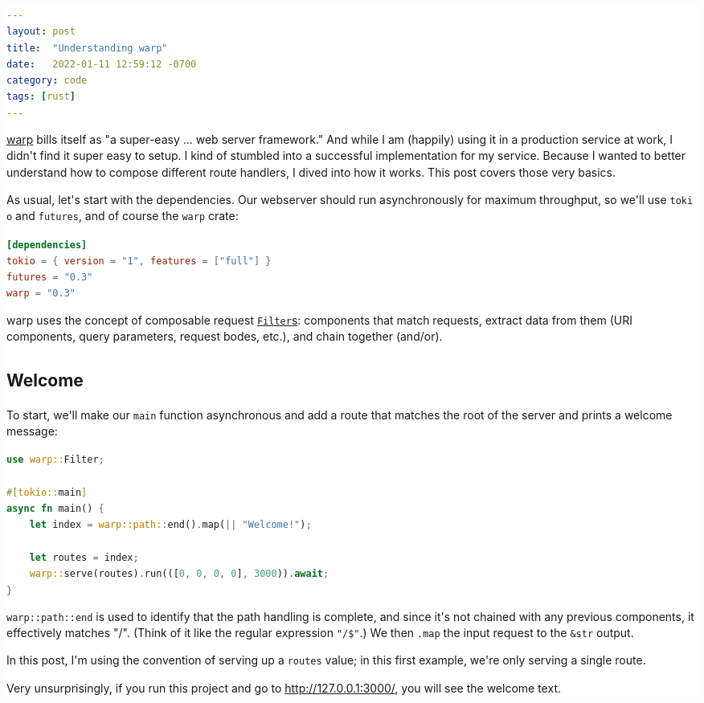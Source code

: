```yaml
---
layout: post
title:  "Understanding warp"
date:   2022-01-11 12:59:12 -0700
category: code
tags: [rust]
---
```


[warp](https://docs.rs/warp/latest/warp/index.html) bills itself as "a super-easy ... web server framework." And while I am (happily) using it in a production service at work, I didn't find it super easy to setup. I kind of stumbled into a successful implementation for my service. Because I wanted to better understand how to compose different route handlers, I dived into how it works. This post covers those very basics.

As usual, let's start with the dependencies. Our webserver should run asynchronously for maximum throughput, so we'll use `tokio` and `futures`, and of course the `warp` crate:

```toml
[dependencies]
tokio = { version = "1", features = ["full"] }
futures = "0.3"
warp = "0.3"
```

warp uses the concept of composable request [`Filter`s](https://docs.rs/warp/latest/warp/trait.Filter.html): components that match requests, extract data from them (URI components, query parameters, request bodes, etc.), and chain together (and/or).

## Welcome

To start, we'll make our `main` function asynchronous and add a route that matches the root of the server and prints a welcome message:

```rust
use warp::Filter;

#[tokio::main]
async fn main() {
    let index = warp::path::end().map(|| "Welcome!");

    let routes = index;
    warp::serve(routes).run(([0, 0, 0, 0], 3000)).await;
}
```

`warp::path::end` is used to identify that the path handling is complete, and since it's not chained with any previous components, it effectively matches "/". (Think of it like the regular expression `"/$"`.) We then `.map` the input request to the `&str` output.

In this post, I'm using the convention of serving up a `routes` value; in this first example, we're only serving a single route.

Very unsurprisingly, if you run this project and go to http://127.0.0.1:3000/, you will see the welcome text.
